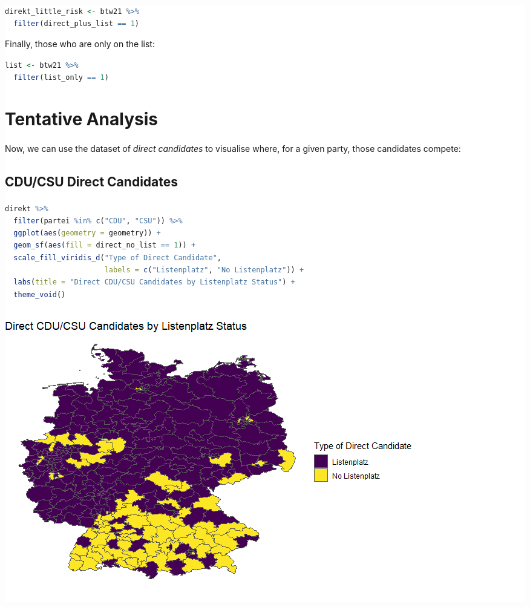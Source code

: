 ``` r
direkt_little_risk <- btw21 %>%
  filter(direct_plus_list == 1)
```

Finally, those who are only on the list:

``` r
list <- btw21 %>%
  filter(list_only == 1)
```

# Tentative Analysis

Now, we can use the dataset of *direct candidates* to visualise where,
for a given party, those candidates compete:

## CDU/CSU Direct Candidates

``` r
direkt %>%
  filter(partei %in% c("CDU", "CSU")) %>%
  ggplot(aes(geometry = geometry)) +
  geom_sf(aes(fill = direct_no_list == 1)) +
  scale_fill_viridis_d("Type of Direct Candidate",
                       labels = c("Listenplatz", "No Listenplatz")) +
  labs(title = "Direct CDU/CSU Candidates by Listenplatz Status") +
  theme_void()
```

![](btwkandidierende2021_some_code_files/figure-gfm/map-cdu-direct-candidates-1.png)
